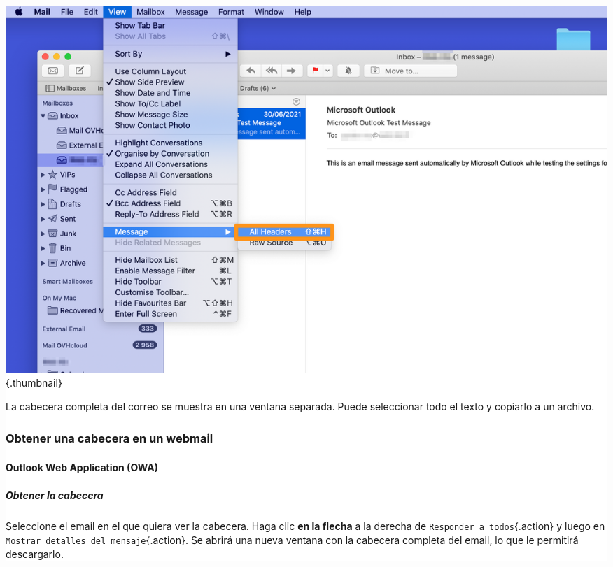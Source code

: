 ![correo electrónico](images/mailmac01.png){.thumbnail}

La cabecera completa del correo se muestra en una ventana separada. Puede seleccionar todo el texto y copiarlo a un archivo.

### Obtener una cabecera en un webmail <a name="webmail"></a>

#### Outlook Web Application (OWA) <a name="owa"></a>

##### **Obtener la cabecera**

Seleccione el email en el que quiera ver la cabecera. Haga clic **en la flecha** a la derecha de `Responder a todos`{.action} y luego en `Mostrar detalles del mensaje`{.action}. Se abrirá una nueva ventana con la cabecera completa del email, lo que le permitirá descargarlo.
